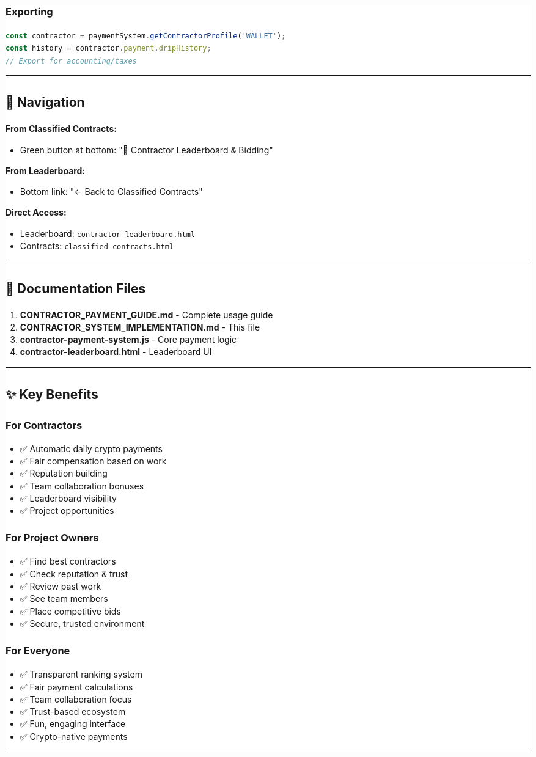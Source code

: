 ### **Exporting**
```javascript
const contractor = paymentSystem.getContractorProfile('WALLET');
const history = contractor.payment.dripHistory;
// Export for accounting/taxes
```

---

## 🔗 Navigation

**From Classified Contracts:**
- Green button at bottom: "💎 Contractor Leaderboard & Bidding"

**From Leaderboard:**
- Bottom link: "← Back to Classified Contracts"

**Direct Access:**
- Leaderboard: `contractor-leaderboard.html`
- Contracts: `classified-contracts.html`

---

## 📝 Documentation Files

1. **CONTRACTOR_PAYMENT_GUIDE.md** - Complete usage guide
2. **CONTRACTOR_SYSTEM_IMPLEMENTATION.md** - This file
3. **contractor-payment-system.js** - Core payment logic
4. **contractor-leaderboard.html** - Leaderboard UI

---

## ✨ Key Benefits

### **For Contractors**
- ✅ Automatic daily crypto payments
- ✅ Fair compensation based on work
- ✅ Reputation building
- ✅ Team collaboration bonuses
- ✅ Leaderboard visibility
- ✅ Project opportunities

### **For Project Owners**
- ✅ Find best contractors
- ✅ Check reputation & trust
- ✅ Review past work
- ✅ See team members
- ✅ Place competitive bids
- ✅ Secure, trusted environment

### **For Everyone**
- ✅ Transparent ranking system
- ✅ Fair payment calculations
- ✅ Team collaboration focus
- ✅ Trust-based ecosystem
- ✅ Fun, engaging interface
- ✅ Crypto-native payments

---